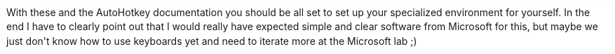 With these and the AutoHotkey documentation you should be all set to set up your specialized environment for yourself.
In the end I have to clearly point out that I would really have expected simple and clear software from Microsoft for this, but maybe we just don't know how to use keyboards yet and need to iterate more at the Microsoft lab ;)

